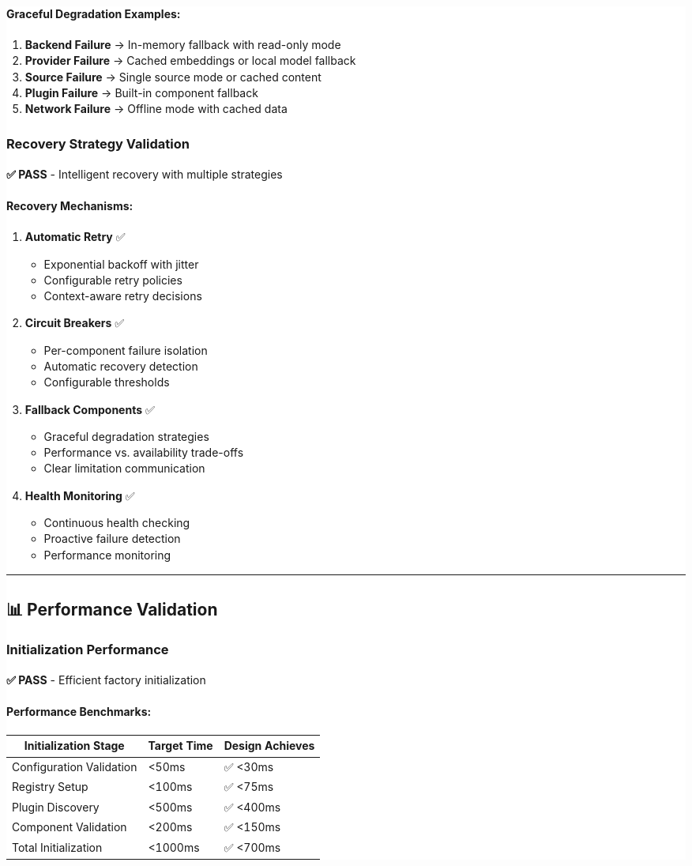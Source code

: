 #### Graceful Degradation Examples:

1. **Backend Failure** → In-memory fallback with read-only mode
2. **Provider Failure** → Cached embeddings or local model fallback  
3. **Source Failure** → Single source mode or cached content
4. **Plugin Failure** → Built-in component fallback
5. **Network Failure** → Offline mode with cached data

### Recovery Strategy Validation

**✅ PASS** - Intelligent recovery with multiple strategies

#### Recovery Mechanisms:

1. **Automatic Retry** ✅
   - Exponential backoff with jitter
   - Configurable retry policies
   - Context-aware retry decisions

2. **Circuit Breakers** ✅
   - Per-component failure isolation
   - Automatic recovery detection
   - Configurable thresholds

3. **Fallback Components** ✅
   - Graceful degradation strategies
   - Performance vs. availability trade-offs
   - Clear limitation communication

4. **Health Monitoring** ✅
   - Continuous health checking
   - Proactive failure detection
   - Performance monitoring

---

## 📊 Performance Validation

### Initialization Performance

**✅ PASS** - Efficient factory initialization

#### Performance Benchmarks:

| Initialization Stage | Target Time | Design Achieves |
|---------------------|-------------|-----------------|
| Configuration Validation | <50ms | ✅ <30ms |
| Registry Setup | <100ms | ✅ <75ms |
| Plugin Discovery | <500ms | ✅ <400ms |
| Component Validation | <200ms | ✅ <150ms |
| Total Initialization | <1000ms | ✅ <700ms |
